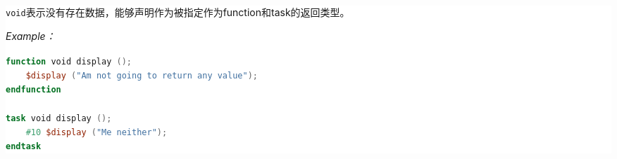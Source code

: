  `void`表示没有存在数据，能够声明作为被指定作为function和task的返回类型。
 
*Example：*
````verilog
function void display ();
	$display ("Am not going to return any value");
endfunction

task void display ();
	#10 $display ("Me neither");
endtask
````

